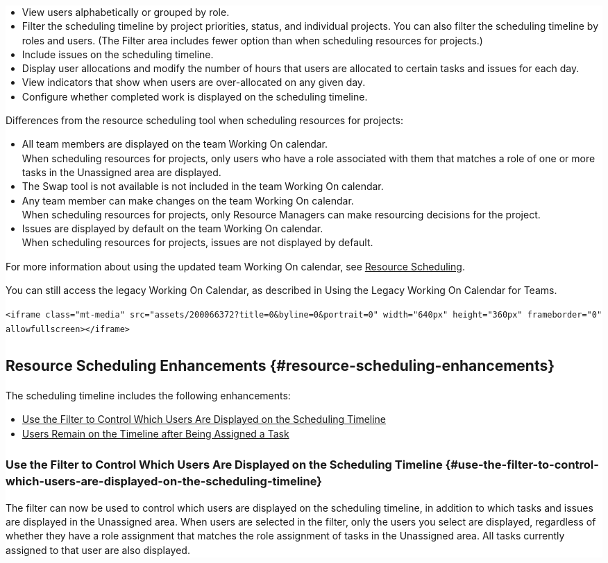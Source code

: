 
* View users alphabetically or grouped by role.
* Filter the scheduling timeline by project priorities, status, and individual projects. You can also filter the scheduling timeline by roles and users. (The Filter area includes fewer option than when scheduling resources for projects.)
* Include&nbsp;issues on the scheduling timeline.
* Display&nbsp;user allocations and modify the number of&nbsp;hours that users are allocated to certain tasks and issues for each day.
* View indicators that show when users are over-allocated on any given day.
* Configure whether completed work is displayed on the scheduling timeline.


Differences from the resource scheduling tool when scheduling resources for projects:



* All team members&nbsp;are displayed on the team Working On calendar.  
  When scheduling resources for projects, only users who have a role associated with them that matches a role of one or more tasks in the Unassigned area are displayed.
* The Swap tool is not available is not included in the team Working On calendar.
* Any team member can make changes on the team Working On calendar.  
  When scheduling resources for projects, only Resource Managers can make resourcing decisions for the project.
* Issues are displayed by default on the team Working On calendar.  
  When scheduling resources for projects, issues are not displayed by default.


For more information about using the updated team Working On calendar, see [Resource Scheduling](_resource-scheduling-overview.md).


You can still access the legacy Working On Calendar, as described in Using the Legacy Working On Calendar for Teams.


`<iframe class="mt-media" src="assets/200066372?title=0&byline=0&portrait=0" width="640px" height="360px" frameborder="0" allowfullscreen></iframe>`&nbsp;&nbsp;


## Resource Scheduling Enhancements {#resource-scheduling-enhancements}

The scheduling timeline includes the following enhancements:



* [Use the Filter to Control Which Users Are Displayed on the Scheduling Timeline](#use-the-filter-to-control-which-users-are-displayed-on-the-scheduling-timeline) 
* [Users Remain on the Timeline after Being Assigned a Task](#users-remain-on-the-scheduling-timeline-after-being-assigned-a-task) 




### Use the Filter to Control Which Users Are Displayed on the Scheduling Timeline {#use-the-filter-to-control-which-users-are-displayed-on-the-scheduling-timeline}

The filter can now be used to control which users are displayed on the scheduling timeline, in addition to which tasks and issues are displayed in the Unassigned area. When users are selected in the filter, only the users you select are displayed, regardless of whether they have a role assignment that matches the role assignment of tasks in the Unassigned area. All tasks currently assigned to that user are also displayed.
